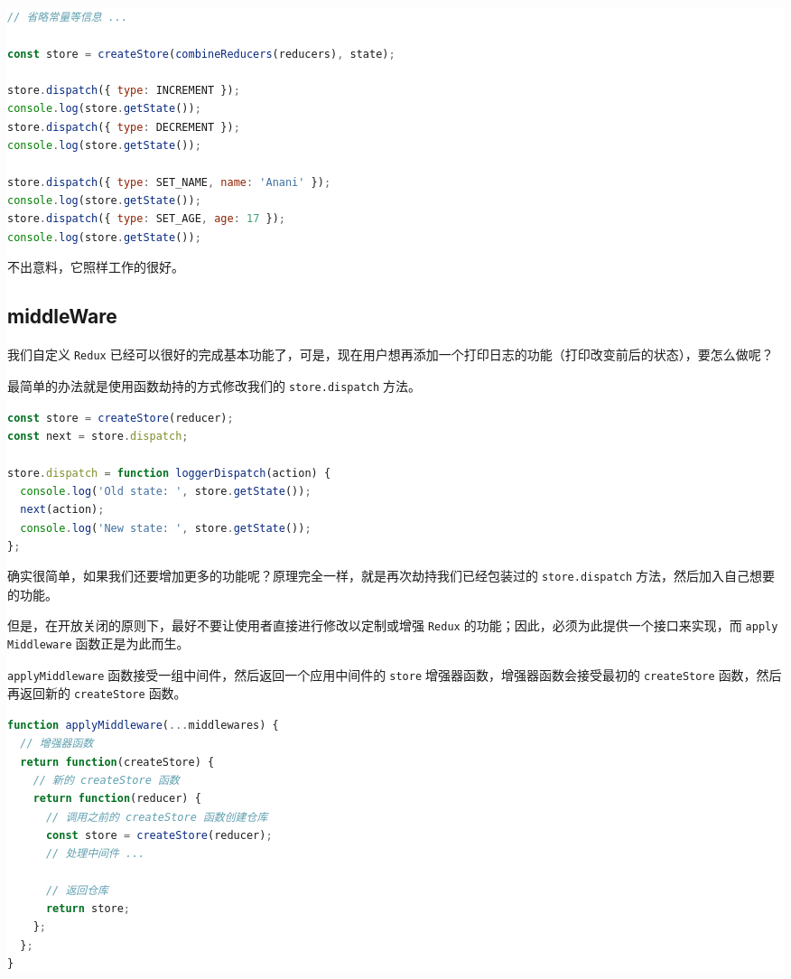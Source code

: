 ```javascript
// 省略常量等信息 ...

const store = createStore(combineReducers(reducers), state);

store.dispatch({ type: INCREMENT });
console.log(store.getState());
store.dispatch({ type: DECREMENT });
console.log(store.getState());

store.dispatch({ type: SET_NAME, name: 'Anani' });
console.log(store.getState());
store.dispatch({ type: SET_AGE, age: 17 });
console.log(store.getState());
```

不出意料，它照样工作的很好。

## middleWare

我们自定义 `Redux` 已经可以很好的完成基本功能了，可是，现在用户想再添加一个打印日志的功能（打印改变前后的状态），要怎么做呢？

最简单的办法就是使用函数劫持的方式修改我们的 `store.dispatch` 方法。

```javascript
const store = createStore(reducer);
const next = store.dispatch;

store.dispatch = function loggerDispatch(action) {
  console.log('Old state: ', store.getState());
  next(action);
  console.log('New state: ', store.getState());
};
```

确实很简单，如果我们还要增加更多的功能呢？原理完全一样，就是再次劫持我们已经包装过的 `store.dispatch` 方法，然后加入自己想要的功能。

但是，在开放关闭的原则下，最好不要让使用者直接进行修改以定制或增强 `Redux` 的功能；因此，必须为此提供一个接口来实现，而 `applyMiddleware` 函数正是为此而生。

`applyMiddleware` 函数接受一组中间件，然后返回一个应用中间件的 `store` 增强器函数，增强器函数会接受最初的 `createStore` 函数，然后再返回新的 `createStore` 函数。

```javascript
function applyMiddleware(...middlewares) {
  // 增强器函数
  return function(createStore) {
    // 新的 createStore 函数
    return function(reducer) {
      // 调用之前的 createStore 函数创建仓库
      const store = createStore(reducer);
      // 处理中间件 ...

      // 返回仓库
      return store;
    };
  };
}
```
